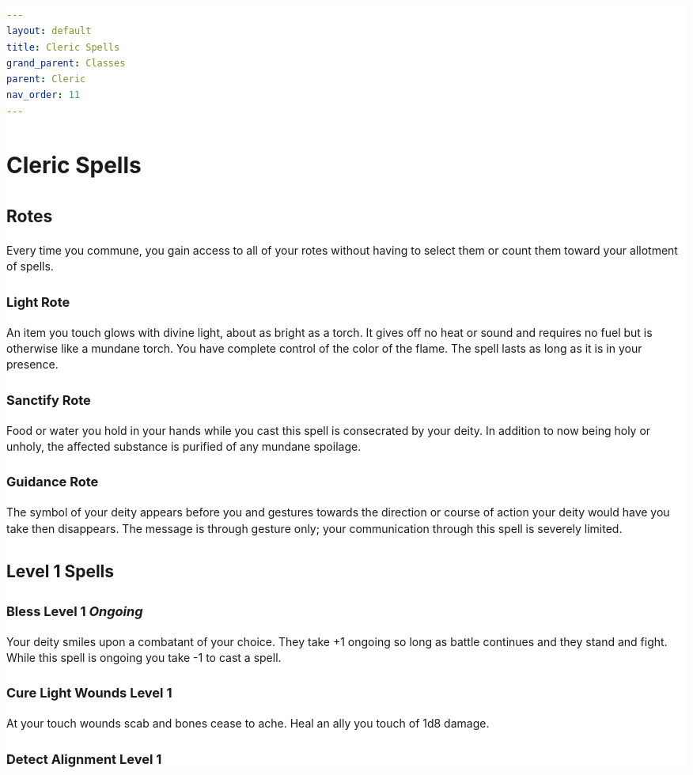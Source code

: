 ```yaml
---
layout: default
title: Cleric Spells
grand_parent: Classes
parent: Cleric
nav_order: 11
---
```

# Cleric Spells

## Rotes

Every time you commune, you gain access to all of your rotes without having to
select them or count them toward your allotment of spells.

### Light Rote

An item you touch glows with divine light, about as bright as a torch. It
gives off no heat or sound and requires no fuel but is otherwise like a
mundane torch. You have complete control of the color of the flame. The spell
lasts as long as it is in your presence.

### Sanctify Rote

Food or water you hold in your hands while you cast this spell is consecrated
by your deity. In addition to now being holy or unholy, the affected substance
is purified of any mundane spoilage.

### Guidance Rote

The symbol of your deity appears before you and gestures towards the direction
or course of action your deity would have you take then disappears. The
message is through gesture only; your communication through this spell is
severely limited.

## Level 1 Spells

### Bless Level 1 _Ongoing_

Your deity smiles upon a combatant of your choice. They take +1 ongoing so
long as battle continues and they stand and fight. While this spell is ongoing
you take -1 to cast a spell.

### Cure Light Wounds Level 1

At your touch wounds scab and bones cease to ache. Heal an ally you touch of
1d8 damage.

### Detect Alignment Level 1
